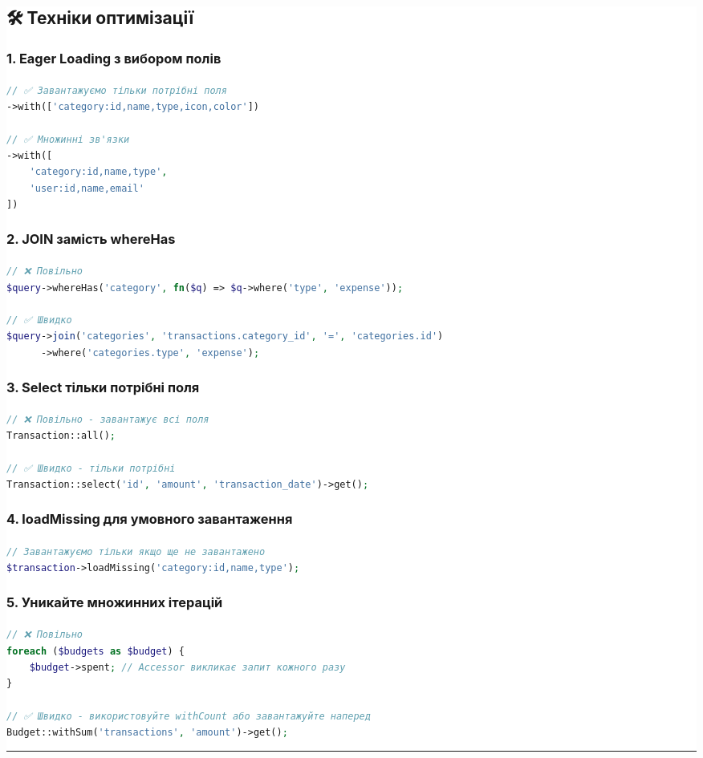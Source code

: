 
## 🛠️ Техніки оптимізації

### 1. **Eager Loading з вибором полів**

```php
// ✅ Завантажуємо тільки потрібні поля
->with(['category:id,name,type,icon,color'])

// ✅ Множинні зв'язки
->with([
    'category:id,name,type',
    'user:id,name,email'
])
```

### 2. **JOIN замість whereHas**

```php
// ❌ Повільно
$query->whereHas('category', fn($q) => $q->where('type', 'expense'));

// ✅ Швидко
$query->join('categories', 'transactions.category_id', '=', 'categories.id')
      ->where('categories.type', 'expense');
```

### 3. **Select тільки потрібні поля**

```php
// ❌ Повільно - завантажує всі поля
Transaction::all();

// ✅ Швидко - тільки потрібні
Transaction::select('id', 'amount', 'transaction_date')->get();
```

### 4. **loadMissing для умовного завантаження**

```php
// Завантажуємо тільки якщо ще не завантажено
$transaction->loadMissing('category:id,name,type');
```

### 5. **Уникайте множинних ітерацій**

```php
// ❌ Повільно
foreach ($budgets as $budget) {
    $budget->spent; // Accessor викликає запит кожного разу
}

// ✅ Швидко - використовуйте withCount або завантажуйте наперед
Budget::withSum('transactions', 'amount')->get();
```

---